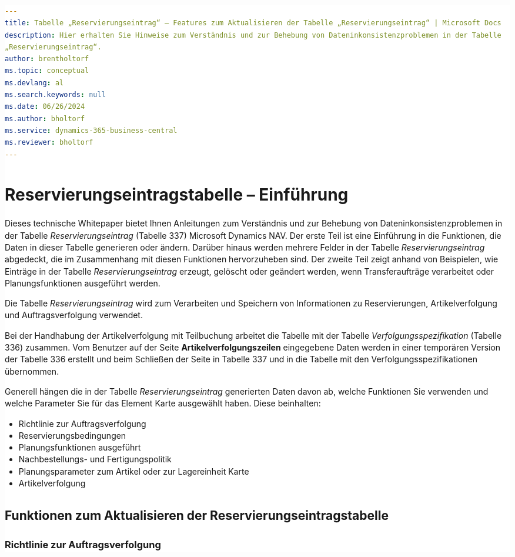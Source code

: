 ```yaml
---
title: Tabelle „Reservierungseintrag“ – Features zum Aktualisieren der Tabelle „Reservierungseintrag“ | Microsoft Docs
description: Hier erhalten Sie Hinweise zum Verständnis und zur Behebung von Dateninkonsistenzproblemen in der Tabelle „Reservierungseintrag“.
author: brentholtorf
ms.topic: conceptual
ms.devlang: al
ms.search.keywords: null
ms.date: 06/26/2024
ms.author: bholtorf
ms.service: dynamics-365-business-central
ms.reviewer: bholtorf
---
```


# <a name="reservation-entry-table---introduction"></a>Reservierungseintragstabelle – Einführung

Dieses technische Whitepaper bietet Ihnen Anleitungen zum Verständnis und zur Behebung von Dateninkonsistenzproblemen in der Tabelle  *Reservierungseintrag*  (Tabelle 337) Microsoft Dynamics NAV. Der erste Teil ist eine Einführung in die Funktionen, die Daten in dieser Tabelle generieren oder ändern. Darüber hinaus werden mehrere Felder in der Tabelle  *Reservierungseintrag*  abgedeckt, die im Zusammenhang mit diesen Funktionen hervorzuheben sind. Der zweite Teil zeigt anhand von Beispielen, wie Einträge in der Tabelle  *Reservierungseintrag*  erzeugt, gelöscht oder geändert werden, wenn Transferaufträge verarbeitet oder Planungsfunktionen ausgeführt werden.

Die Tabelle  *Reservierungseintrag*  wird zum Verarbeiten und Speichern von Informationen zu Reservierungen, Artikelverfolgung und Auftragsverfolgung verwendet.

Bei der Handhabung der Artikelverfolgung mit Teilbuchung arbeitet die Tabelle mit der Tabelle  *Verfolgungsspezifikation*  (Tabelle 336) zusammen. Vom Benutzer auf der Seite  **Artikelverfolgungszeilen**  eingegebene Daten werden in einer temporären Version der Tabelle 336 erstellt und beim Schließen der Seite in Tabelle 337 und in die Tabelle mit den Verfolgungsspezifikationen übernommen.

Generell hängen die in der Tabelle  *Reservierungseintrag*  generierten Daten davon ab, welche Funktionen Sie verwenden und welche Parameter Sie für das Element Karte ausgewählt haben. Diese beinhalten:

- Richtlinie zur Auftragsverfolgung
- Reservierungsbedingungen
- Planungsfunktionen ausgeführt
- Nachbestellungs- und Fertigungspolitik
- Planungsparameter zum Artikel oder zur Lagereinheit Karte
- Artikelverfolgung

## <a name="features-that-update-the-reservation-entry-table"></a>Funktionen zum Aktualisieren der Reservierungseintragstabelle

### <a name="order-tracking-policy"></a>Richtlinie zur Auftragsverfolgung
